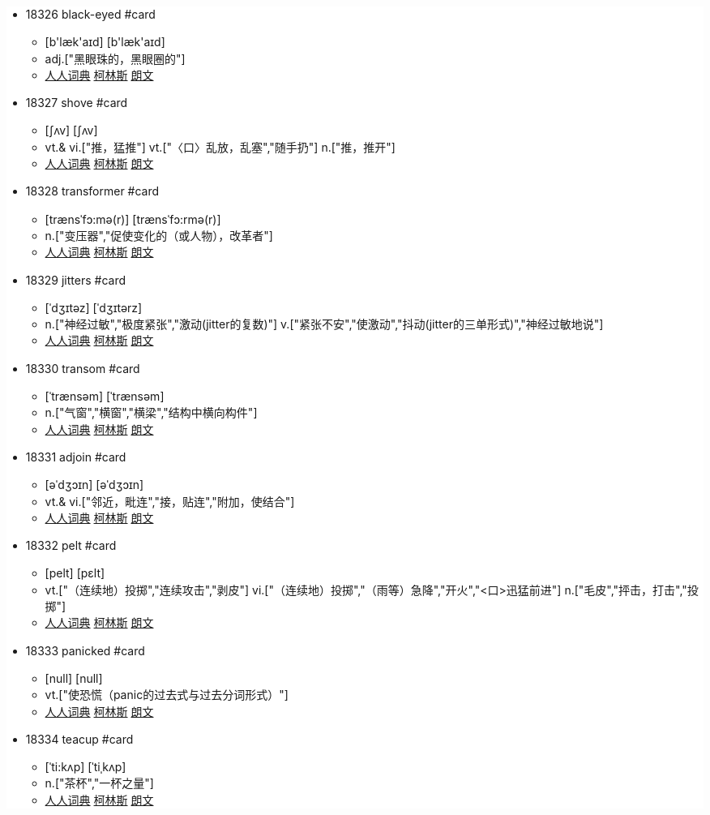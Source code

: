
- 18326 black-eyed #card
  - [b'læk'aɪd]  [b'læk'aɪd]
  - adj.["黑眼珠的，黑眼圈的"]
  - [人人词典](https://www.91dict.com/words?w=black-eyed) [柯林斯](https://www.collinsdictionary.com/zh/dictionary/english/black-eyed) [朗文](https://www.ldoceonline.com/dictionary/black-eyed)
  

- 18327 shove #card
  - [ʃʌv]  [ʃʌv]
  - vt.& vi.["推，猛推"]  vt.["〈口〉乱放，乱塞","随手扔"]  n.["推，推开"]
  - [人人词典](https://www.91dict.com/words?w=shove) [柯林斯](https://www.collinsdictionary.com/zh/dictionary/english/shove) [朗文](https://www.ldoceonline.com/dictionary/shove)
  

- 18328 transformer #card
  - [trænsˈfɔ:mə(r)]  [trænsˈfɔ:rmə(r)]
  - n.["变压器","促使变化的（或人物），改革者"]
  - [人人词典](https://www.91dict.com/words?w=transformer) [柯林斯](https://www.collinsdictionary.com/zh/dictionary/english/transformer) [朗文](https://www.ldoceonline.com/dictionary/transformer)
  

- 18329 jitters #card
  - [ˈdʒɪtəz]  [ˈdʒɪtərz]
  - n.["神经过敏","极度紧张","激动(jitter的复数)"]  v.["紧张不安","使激动","抖动(jitter的三单形式)","神经过敏地说"]
  - [人人词典](https://www.91dict.com/words?w=jitters) [柯林斯](https://www.collinsdictionary.com/zh/dictionary/english/jitters) [朗文](https://www.ldoceonline.com/dictionary/jitters)
  

- 18330 transom #card
  - [ˈtrænsəm]  [ˈtrænsəm]
  - n.["气窗","横窗","横梁","结构中横向构件"]
  - [人人词典](https://www.91dict.com/words?w=transom) [柯林斯](https://www.collinsdictionary.com/zh/dictionary/english/transom) [朗文](https://www.ldoceonline.com/dictionary/transom)
  

- 18331 adjoin #card
  - [əˈdʒɔɪn]  [əˈdʒɔɪn]
  - vt.& vi.["邻近，毗连","接，贴连","附加，使结合"]
  - [人人词典](https://www.91dict.com/words?w=adjoin) [柯林斯](https://www.collinsdictionary.com/zh/dictionary/english/adjoin) [朗文](https://www.ldoceonline.com/dictionary/adjoin)
  

- 18332 pelt #card
  - [pelt]  [pɛlt]
  - vt.["（连续地）投掷","连续攻击","剥皮"]  vi.["（连续地）投掷","（雨等）急降","开火","<口>迅猛前进"]  n.["毛皮","抨击，打击","投掷"]
  - [人人词典](https://www.91dict.com/words?w=pelt) [柯林斯](https://www.collinsdictionary.com/zh/dictionary/english/pelt) [朗文](https://www.ldoceonline.com/dictionary/pelt)
  

- 18333 panicked #card
  - [null]  [null]
  - vt.["使恐慌（panic的过去式与过去分词形式）"]
  - [人人词典](https://www.91dict.com/words?w=panicked) [柯林斯](https://www.collinsdictionary.com/zh/dictionary/english/panicked) [朗文](https://www.ldoceonline.com/dictionary/panicked)
  

- 18334 teacup #card
  - [ˈti:kʌp]  [ˈtiˌkʌp]
  - n.["茶杯","一杯之量"]
  - [人人词典](https://www.91dict.com/words?w=teacup) [柯林斯](https://www.collinsdictionary.com/zh/dictionary/english/teacup) [朗文](https://www.ldoceonline.com/dictionary/teacup)
  